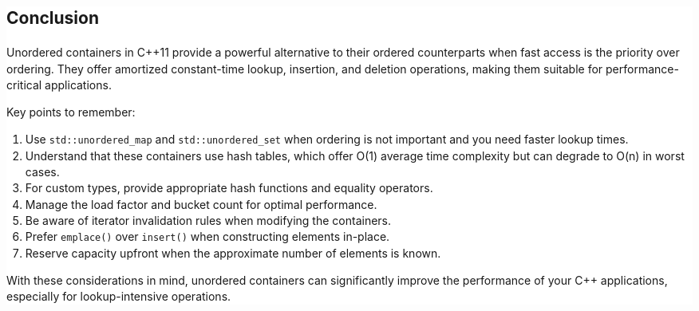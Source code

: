 ## Conclusion

Unordered containers in C++11 provide a powerful alternative to their ordered counterparts when fast access is the priority over ordering. They offer amortized constant-time lookup, insertion, and deletion operations, making them suitable for performance-critical applications.

Key points to remember:

1. Use `std::unordered_map` and `std::unordered_set` when ordering is not important and you need faster lookup times.
2. Understand that these containers use hash tables, which offer O(1) average time complexity but can degrade to O(n) in worst cases.
3. For custom types, provide appropriate hash functions and equality operators.
4. Manage the load factor and bucket count for optimal performance.
5. Be aware of iterator invalidation rules when modifying the containers.
6. Prefer `emplace()` over `insert()` when constructing elements in-place.
7. Reserve capacity upfront when the approximate number of elements is known.

With these considerations in mind, unordered containers can significantly improve the performance of your C++ applications, especially for lookup-intensive operations.